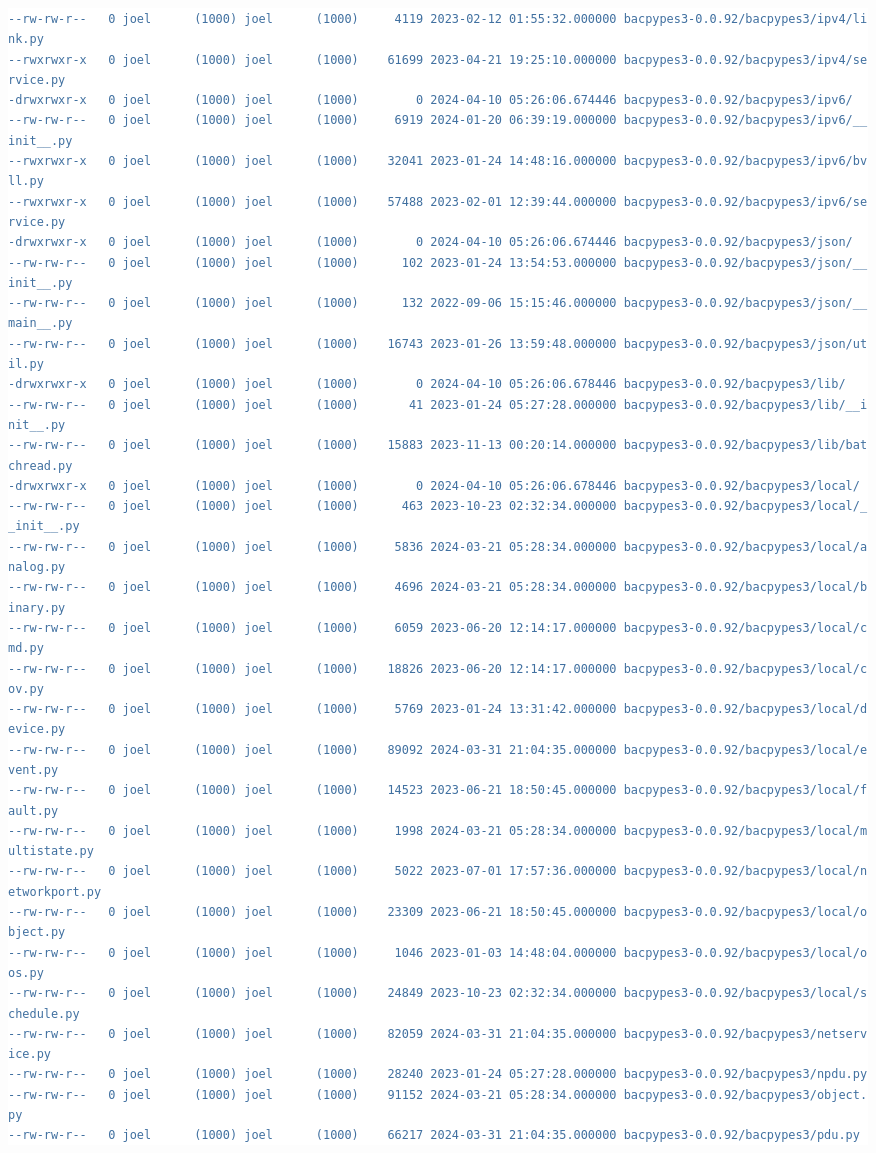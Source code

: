 ```diff
--rw-rw-r--   0 joel      (1000) joel      (1000)     4119 2023-02-12 01:55:32.000000 bacpypes3-0.0.92/bacpypes3/ipv4/link.py
--rwxrwxr-x   0 joel      (1000) joel      (1000)    61699 2023-04-21 19:25:10.000000 bacpypes3-0.0.92/bacpypes3/ipv4/service.py
-drwxrwxr-x   0 joel      (1000) joel      (1000)        0 2024-04-10 05:26:06.674446 bacpypes3-0.0.92/bacpypes3/ipv6/
--rw-rw-r--   0 joel      (1000) joel      (1000)     6919 2024-01-20 06:39:19.000000 bacpypes3-0.0.92/bacpypes3/ipv6/__init__.py
--rwxrwxr-x   0 joel      (1000) joel      (1000)    32041 2023-01-24 14:48:16.000000 bacpypes3-0.0.92/bacpypes3/ipv6/bvll.py
--rwxrwxr-x   0 joel      (1000) joel      (1000)    57488 2023-02-01 12:39:44.000000 bacpypes3-0.0.92/bacpypes3/ipv6/service.py
-drwxrwxr-x   0 joel      (1000) joel      (1000)        0 2024-04-10 05:26:06.674446 bacpypes3-0.0.92/bacpypes3/json/
--rw-rw-r--   0 joel      (1000) joel      (1000)      102 2023-01-24 13:54:53.000000 bacpypes3-0.0.92/bacpypes3/json/__init__.py
--rw-rw-r--   0 joel      (1000) joel      (1000)      132 2022-09-06 15:15:46.000000 bacpypes3-0.0.92/bacpypes3/json/__main__.py
--rw-rw-r--   0 joel      (1000) joel      (1000)    16743 2023-01-26 13:59:48.000000 bacpypes3-0.0.92/bacpypes3/json/util.py
-drwxrwxr-x   0 joel      (1000) joel      (1000)        0 2024-04-10 05:26:06.678446 bacpypes3-0.0.92/bacpypes3/lib/
--rw-rw-r--   0 joel      (1000) joel      (1000)       41 2023-01-24 05:27:28.000000 bacpypes3-0.0.92/bacpypes3/lib/__init__.py
--rw-rw-r--   0 joel      (1000) joel      (1000)    15883 2023-11-13 00:20:14.000000 bacpypes3-0.0.92/bacpypes3/lib/batchread.py
-drwxrwxr-x   0 joel      (1000) joel      (1000)        0 2024-04-10 05:26:06.678446 bacpypes3-0.0.92/bacpypes3/local/
--rw-rw-r--   0 joel      (1000) joel      (1000)      463 2023-10-23 02:32:34.000000 bacpypes3-0.0.92/bacpypes3/local/__init__.py
--rw-rw-r--   0 joel      (1000) joel      (1000)     5836 2024-03-21 05:28:34.000000 bacpypes3-0.0.92/bacpypes3/local/analog.py
--rw-rw-r--   0 joel      (1000) joel      (1000)     4696 2024-03-21 05:28:34.000000 bacpypes3-0.0.92/bacpypes3/local/binary.py
--rw-rw-r--   0 joel      (1000) joel      (1000)     6059 2023-06-20 12:14:17.000000 bacpypes3-0.0.92/bacpypes3/local/cmd.py
--rw-rw-r--   0 joel      (1000) joel      (1000)    18826 2023-06-20 12:14:17.000000 bacpypes3-0.0.92/bacpypes3/local/cov.py
--rw-rw-r--   0 joel      (1000) joel      (1000)     5769 2023-01-24 13:31:42.000000 bacpypes3-0.0.92/bacpypes3/local/device.py
--rw-rw-r--   0 joel      (1000) joel      (1000)    89092 2024-03-31 21:04:35.000000 bacpypes3-0.0.92/bacpypes3/local/event.py
--rw-rw-r--   0 joel      (1000) joel      (1000)    14523 2023-06-21 18:50:45.000000 bacpypes3-0.0.92/bacpypes3/local/fault.py
--rw-rw-r--   0 joel      (1000) joel      (1000)     1998 2024-03-21 05:28:34.000000 bacpypes3-0.0.92/bacpypes3/local/multistate.py
--rw-rw-r--   0 joel      (1000) joel      (1000)     5022 2023-07-01 17:57:36.000000 bacpypes3-0.0.92/bacpypes3/local/networkport.py
--rw-rw-r--   0 joel      (1000) joel      (1000)    23309 2023-06-21 18:50:45.000000 bacpypes3-0.0.92/bacpypes3/local/object.py
--rw-rw-r--   0 joel      (1000) joel      (1000)     1046 2023-01-03 14:48:04.000000 bacpypes3-0.0.92/bacpypes3/local/oos.py
--rw-rw-r--   0 joel      (1000) joel      (1000)    24849 2023-10-23 02:32:34.000000 bacpypes3-0.0.92/bacpypes3/local/schedule.py
--rw-rw-r--   0 joel      (1000) joel      (1000)    82059 2024-03-31 21:04:35.000000 bacpypes3-0.0.92/bacpypes3/netservice.py
--rw-rw-r--   0 joel      (1000) joel      (1000)    28240 2023-01-24 05:27:28.000000 bacpypes3-0.0.92/bacpypes3/npdu.py
--rw-rw-r--   0 joel      (1000) joel      (1000)    91152 2024-03-21 05:28:34.000000 bacpypes3-0.0.92/bacpypes3/object.py
--rw-rw-r--   0 joel      (1000) joel      (1000)    66217 2024-03-31 21:04:35.000000 bacpypes3-0.0.92/bacpypes3/pdu.py
```